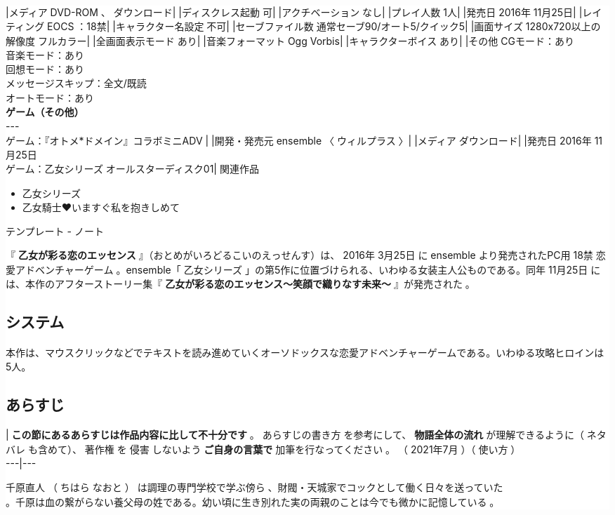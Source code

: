 |メディア    DVD-ROM  、  ダウンロード|
|ディスクレス起動    可|
|アクチベーション    なし|
|プレイ人数    1人|
|発売日    2016年  11月25日|
|レイティング    EOCS  ：18禁|
|キャラクター名設定    不可|
|セーブファイル数    通常セーブ90/オート5/クイック5|
|画面サイズ    1280x720以上の解像度 フルカラー|
|全画面表示モード    あり|
|音楽フォーマット    Ogg Vorbis|
|キャラクターボイス    あり|
|その他    CGモード：あり<br>音楽モード：あり  <br>回想モード：あり  <br>メッセージスキップ：全文/既読  <br>オートモード：あり  <br>**ゲーム（その他）**  <br>---  <br>ゲーム：『オトメ*ドメイン』コラボミニADV  |
|開発・発売元    ensemble  〈  ウィルプラス  〉|
|メディア    ダウンロード|
|発売日    2016年  11月25日   <br>ゲーム：乙女シリーズ オールスターディスク01|
関連作品  
  
  * 乙女シリーズ 
  * 乙女騎士♥いますぐ私を抱きしめて 

  
テンプレート  \-  ノート  
  
『 **乙女が彩る恋のエッセンス** 』（おとめがいろどるこいのえっせんす）は、  2016年  3月25日  に  ensemble
より発売されたPC用  18禁  恋愛アドベンチャーゲーム  。ensemble「  乙女シリーズ
」の第5作に位置づけられる、いわゆる女装主人公ものである。同年  11月25日  には、本作のアフターストーリー集『
**乙女が彩る恋のエッセンス〜笑顔で織りなす未来〜** 』が発売された    。

##  システム  

本作は、マウスクリックなどでテキストを読み進めていくオーソドックスな恋愛アドベンチャーゲームである。いわゆる攻略ヒロインは5人。

##  あらすじ  

|  **この節にあるあらすじは作品内容に比して不十分です** 。  あらすじの書き方  を参考にして、 **物語全体の流れ** が理解できるように（
ネタバレ  も含めて）、  著作権  を  侵害  しないよう **ご自身の言葉で** 加筆を行なってください  。  （  2021年7月  ）（
使い方  ）  
---|---  
  
千原直人  （  ちはら なおと  ）  は調理の専門学校で学ぶ傍ら    、財閥・天城家でコックとして働く日々を送っていた  
。千原は血の繋がらない養父母の姓である。幼い頃に生き別れた実の両親のことは今でも微かに記憶している    。
